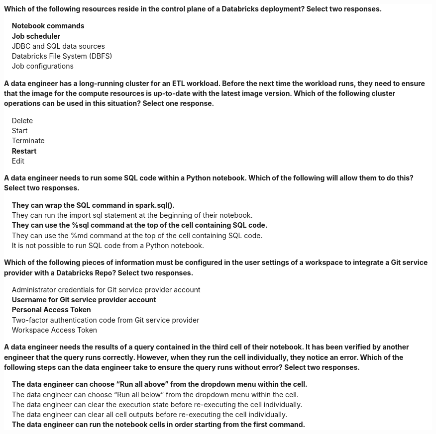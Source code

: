
**Which of the following resources reside in the control plane of a Databricks deployment? Select two responses.**

&nbsp;&nbsp;&nbsp;&nbsp;**Notebook commands**  
&nbsp;&nbsp;&nbsp;&nbsp;**Job scheduler**  
&nbsp;&nbsp;&nbsp;&nbsp;JDBC and SQL data sources  
&nbsp;&nbsp;&nbsp;&nbsp;Databricks File System (DBFS)  
&nbsp;&nbsp;&nbsp;&nbsp;Job configurations  



**A data engineer has a long-running cluster for an ETL workload. Before the next time the workload runs,
they need to ensure that the image for the compute resources is up-to-date with the latest image version.
Which of the following cluster operations can be used in this situation? Select one response.**


&nbsp;&nbsp;&nbsp;&nbsp;Delete  
&nbsp;&nbsp;&nbsp;&nbsp;Start  
&nbsp;&nbsp;&nbsp;&nbsp;Terminate  
&nbsp;&nbsp;&nbsp;&nbsp;**Restart**  
&nbsp;&nbsp;&nbsp;&nbsp;Edit  


**A data engineer needs to run some SQL code within a Python notebook. Which of the following will allow them to do this? Select two responses.**

&nbsp;&nbsp;&nbsp;&nbsp;**They can wrap the SQL command in spark.sql().**   
&nbsp;&nbsp;&nbsp;&nbsp;They can run the import sql statement at the beginning of their notebook.   
&nbsp;&nbsp;&nbsp;&nbsp;**They can use the %sql command at the top of the cell containing SQL code.**   
&nbsp;&nbsp;&nbsp;&nbsp;They can use the %md command at the top of the cell containing SQL code.   
&nbsp;&nbsp;&nbsp;&nbsp;It is not possible to run SQL code from a Python notebook.   


**Which of the following pieces of information must be configured in the user settings of a workspace to integrate a Git service provider with a Databricks Repo? 
Select two responses.**

&nbsp;&nbsp;&nbsp;&nbsp;Administrator credentials for Git service provider account   
&nbsp;&nbsp;&nbsp;&nbsp;**Username for Git service provider account**   
&nbsp;&nbsp;&nbsp;&nbsp;**Personal Access Token**   
&nbsp;&nbsp;&nbsp;&nbsp;Two-factor authentication code from Git service provider   
&nbsp;&nbsp;&nbsp;&nbsp;Workspace Access Token  


**A data engineer needs the results of a query contained in the third cell of their notebook.
It has been verified by another engineer that the query runs correctly. However, when they run the cell individually, they notice an error. 
Which of the following steps can the data engineer take to ensure the query runs without error? Select two responses.**

&nbsp;&nbsp;&nbsp;&nbsp;**The data engineer can choose “Run all above” from the dropdown menu within the cell.**   
&nbsp;&nbsp;&nbsp;&nbsp;The data engineer can choose “Run all below” from the dropdown menu within the cell.  
&nbsp;&nbsp;&nbsp;&nbsp;The data engineer can clear the execution state before re-executing the cell individually.  
&nbsp;&nbsp;&nbsp;&nbsp;The data engineer can clear all cell outputs before re-executing the cell individually.  
&nbsp;&nbsp;&nbsp;&nbsp;**The data engineer can run the notebook cells in order starting from the first command.** 
